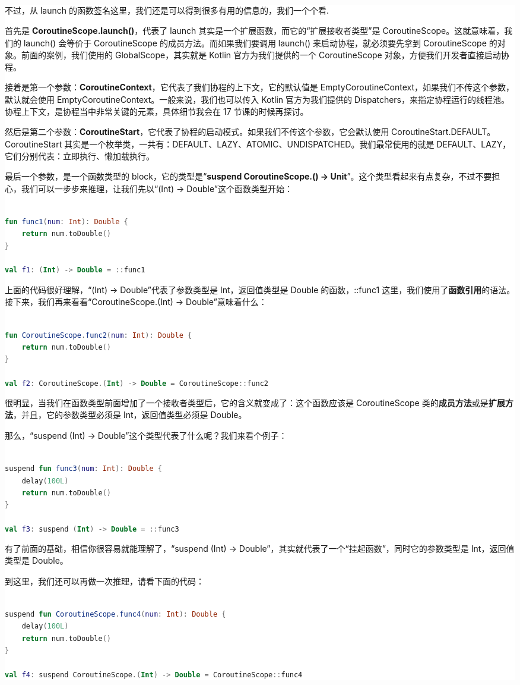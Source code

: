 不过，从 launch 的函数签名这里，我们还是可以得到很多有用的信息的，我们一个个看.

首先是 **CoroutineScope.launch()**，代表了 launch 其实是一个扩展函数，而它的“扩展接收者类型”是 CoroutineScope。这就意味着，我们的 launch() 会等价于 CoroutineScope 的成员方法。而如果我们要调用 launch() 来启动协程，就必须要先拿到 CoroutineScope 的对象。前面的案例，我们使用的 GlobalScope，其实就是 Kotlin 官方为我们提供的一个 CoroutineScope 对象，方便我们开发者直接启动协程。

接着是第一个参数：**CoroutineContext**，它代表了我们协程的上下文，它的默认值是 EmptyCoroutineContext，如果我们不传这个参数，默认就会使用 EmptyCoroutineContext。一般来说，我们也可以传入 Kotlin 官方为我们提供的 Dispatchers，来指定协程运行的线程池。协程上下文，是协程当中非常关键的元素，具体细节我会在 17 节课的时候再探讨。

然后是第二个参数：**CoroutineStart**，它代表了协程的启动模式。如果我们不传这个参数，它会默认使用 CoroutineStart.DEFAULT。CoroutineStart 其实是一个枚举类，一共有：DEFAULT、LAZY、ATOMIC、UNDISPATCHED。我们最常使用的就是 DEFAULT、LAZY，它们分别代表：立即执行、懒加载执行。

最后一个参数，是一个函数类型的 block，它的类型是“**suspend CoroutineScope.() -> Unit**”。这个类型看起来有点复杂，不过不要担心，我们可以一步步来推理，让我们先以“(Int) -> Double”这个函数类型开始：

```kotlin

fun func1(num: Int): Double {
    return num.toDouble()
}

val f1: (Int) -> Double = ::func1
```

上面的代码很好理解，“(Int) -> Double”代表了参数类型是 Int，返回值类型是 Double 的函数，::func1 这里，我们使用了**函数引用**的语法。接下来，我们再来看看“CoroutineScope.(Int) -> Double”意味着什么：

```kotlin

fun CoroutineScope.func2(num: Int): Double {
    return num.toDouble()
}

val f2: CoroutineScope.(Int) -> Double = CoroutineScope::func2
```

很明显，当我们在函数类型前面增加了一个接收者类型后，它的含义就变成了：这个函数应该是 CoroutineScope 类的**成员方法**或是**扩展方法**，并且，它的参数类型必须是 Int，返回值类型必须是 Double。

那么，“suspend (Int) -> Double”这个类型代表了什么呢？我们来看个例子：

```kotlin

suspend fun func3(num: Int): Double {
    delay(100L)
    return num.toDouble()
}

val f3: suspend (Int) -> Double = ::func3
```

有了前面的基础，相信你很容易就能理解了，“suspend (Int) -> Double”，其实就代表了一个“挂起函数”，同时它的参数类型是 Int，返回值类型是 Double。

到这里，我们还可以再做一次推理，请看下面的代码：

```kotlin

suspend fun CoroutineScope.func4(num: Int): Double {
    delay(100L)
    return num.toDouble()
}

val f4: suspend CoroutineScope.(Int) -> Double = CoroutineScope::func4
```

